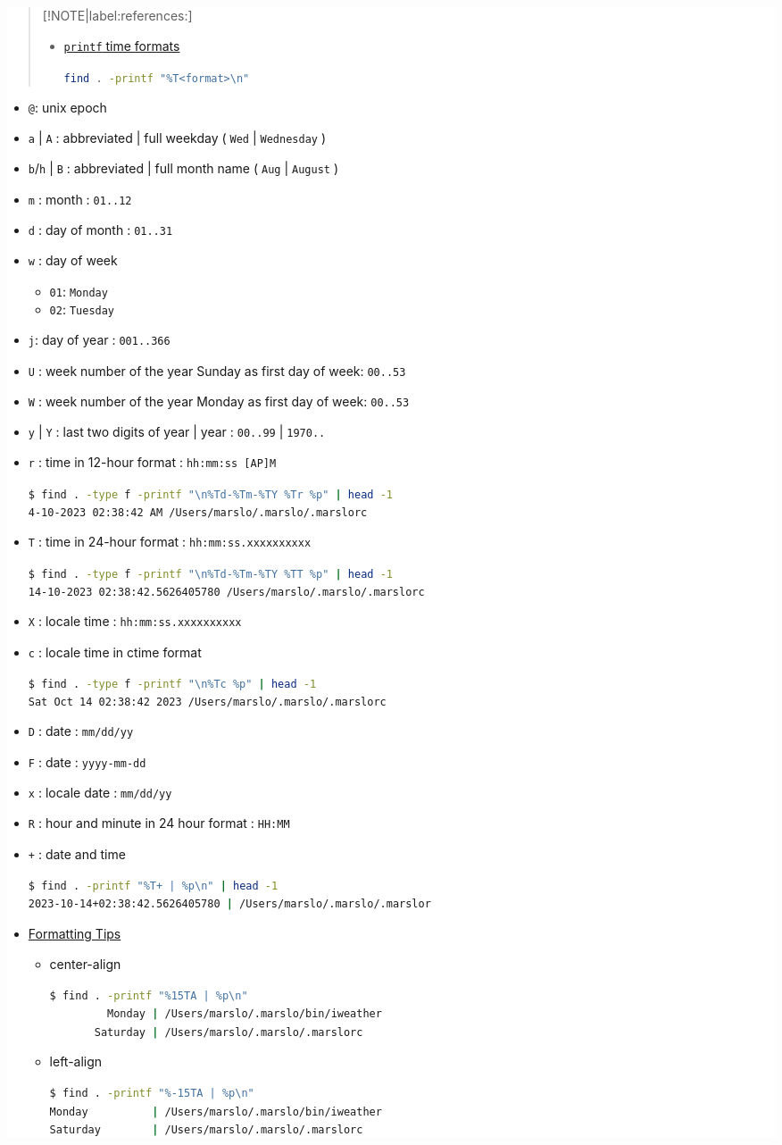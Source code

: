 > [!NOTE|label:references:]
> - [`printf` time formats](https://www.codedodle.com/find-printf.html#time-formats)
>   ```bash
>   find . -printf "%T<format>\n"
>   ```

- `@`: unix epoch
- `a` | `A` : abbreviated | full weekday ( `Wed` | `Wednesday` )
- `b`/`h` | `B` : abbreviated | full month name ( `Aug` | `August` )
- `m` : month : `01..12`
- `d` : day of month : `01..31`
- `w` : day of week
  - `01`: `Monday`
  - `02`: `Tuesday`
- `j`: day of year : `001..366`
- `U` : week number of the year Sunday as first day of week: `00..53`
- `W` : week number of the year Monday as first day of week: `00..53`
- `y` | `Y` : last two digits of year | year : `00..99` | `1970..`
- `r` : time in 12-hour format : `hh:mm:ss [AP]M`
  ```bash
  $ find . -type f -printf "\n%Td-%Tm-%TY %Tr %p" | head -1
  4-10-2023 02:38:42 AM /Users/marslo/.marslo/.marslorc
  ```

- `T` : time in 24-hour format : `hh:mm:ss.xxxxxxxxxx`
  ```bash
  $ find . -type f -printf "\n%Td-%Tm-%TY %TT %p" | head -1
  14-10-2023 02:38:42.5626405780 /Users/marslo/.marslo/.marslorc
  ```

- `X` : locale time : `hh:mm:ss.xxxxxxxxxx`
- `c` : locale time in ctime format
  ```bash
  $ find . -type f -printf "\n%Tc %p" | head -1
  Sat Oct 14 02:38:42 2023 /Users/marslo/.marslo/.marslorc
  ```

- `D` : date : `mm/dd/yy`
- `F` : date : `yyyy-mm-dd`
- `x` : locale date : `mm/dd/yy`
- `R` : hour and minute in 24 hour format : `HH:MM`

- `+` : date and time
  ```bash
  $ find . -printf "%T+ | %p\n" | head -1
  2023-10-14+02:38:42.5626405780 | /Users/marslo/.marslo/.marslor
  ```

- [Formatting Tips](https://codedodle.com/find-printf.html#formatting-tips)
  - center-align
    ```bash
    $ find . -printf "%15TA | %p\n"
             Monday | /Users/marslo/.marslo/bin/iweather
           Saturday | /Users/marslo/.marslo/.marslorc
    ```
  - left-align
    ```bash
    $ find . -printf "%-15TA | %p\n"
    Monday          | /Users/marslo/.marslo/bin/iweather
    Saturday        | /Users/marslo/.marslo/.marslorc
    ```
